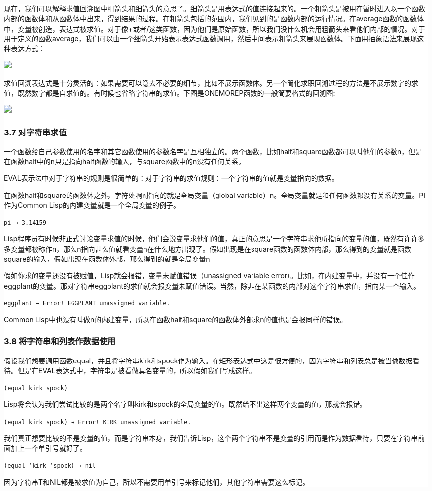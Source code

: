 现在，我们可以解释求值回溯图中粗箭头和细箭头的意思了。细箭头是用表达式的值连接起来的。一个粗箭头是被用在暂时进入以一个函数内部的函数体和从函数体中出来，得到结果的过程。在粗箭头包括的范围内，我们见到的是函数内部的运行情况。在average函数的函数体中，变量被创造，表达式被求值。对于像+或者/这类函数，因为他们是原始函数，所以我们没什么机会用粗箭头来看他们内部的情况。对于用于定义的函数average，我们可以由一个细箭头开始表示表达式函数调用，然后中间表示粗箭头来展现函数体。下面用抽象语法来展现这种表达方式：

![](http://ww3.sinaimg.cn/mw690/8d6a2535jw1el84e2rvktj20mc092js5.jpg)

求值回溯表达式是十分灵活的：如果需要可以隐去不必要的细节，比如不展示函数体。另一个简化求职回溯过程的方法是不展示数字的求值，既然数字都是自求值的。有时候也省略字符串的求值。下图是ONEMOREP函数的一般简要格式的回溯图:

![](http://ww2.sinaimg.cn/mw690/8d6a2535jw1el84f9njfcj20hk0bgdgi.jpg)

### 3.7 对字符串求值

一个函数给自己参数使用的名字和其它函数使用的参数名字是互相独立的。两个函数，比如half和square函数都可以叫他们的参数n，但是在函数half中的n只是指向half函数的输入，与square函数中的n没有任何关系。

EVAL表示法中对于字符串的规则是很简单的：对于字符串的求值规则：一个字符串的值就是变量指向的数据。

在函数half和square的函数体之外，字符处啊n指向的就是全局变量（global variable）n。全局变量就是和任何函数都没有关系的变量。PI作为Common Lisp的内建变量就是一个全局变量的例子。

```
pi → 3.14159
```

Lisp程序员有时候非正式讨论变量求值的时候，他们会说变量求他们的值，真正的意思是一个字符串求他所指向的变量的值，既然有许许多多变量都被称作n，那么n指向甚么值就看变量n在什么地方出现了。假如出现是在square函数的函数体内部，那么得到的变量就是函数square的输入，假如出现在函数体外部，那么得到的就是全局变量n

假如你求的变量还没有被赋值，Lisp就会报错，变量未赋值错误（unassigned variable error）。比如，在内建变量中，并没有一个佳作eggplant的变量。那对字符串eggplant的求值就会报变量未赋值错误。当然，除非在某函数的内部对这个字符串求值，指向某一个输入。

```
eggplant → Error! EGGPLANT unassigned variable.
```

Common Lisp中也没有叫做n的内建变量，所以在函数half和square的函数体外部求n的值也是会报同样的错误。

### 3.8 将字符串和列表作数据使用

假设我们想要调用函数equal，并且将字符串kirk和spock作为输入。在矩形表达式中这是很方便的，因为字符串和列表总是被当做数据看待。但是在EVAL表达式中，字符串是被看做具名变量的，所以假如我们写成这样。

```
(equal kirk spock)
```

Lisp将会认为我们尝试比较的是两个名字叫kirk和spock的全局变量的值。既然给不出这样两个变量的值，那就会报错。

```
(equal kirk spock) → Error! KIRK unassigned variable.
```

我们真正想要比较的不是变量的值，而是字符串本身，我们告诉Lisp，这个两个字符串不是变量的引用而是作为数据看待，只要在字符串前面加上一个单引号就好了。

```
(equal ’kirk ’spock) → nil
```

因为字符串T和NIL都是被求值为自己，所以不需要用单引号来标记他们，其他字符串需要这么标记。
